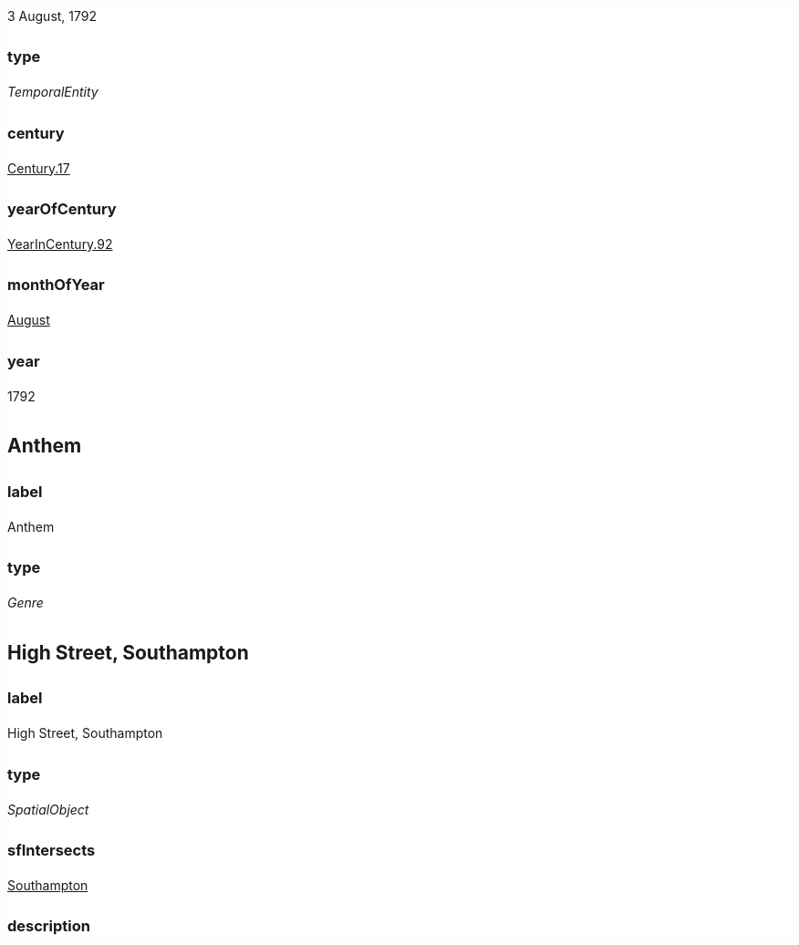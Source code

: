 3 August, 1792

### type


*TemporalEntity*

### century


[Century.17](#Century.17)

### yearOfCentury


[YearInCentury.92](#YearInCentury.92)

### monthOfYear


[August](#August)

### year


1792

## Anthem

### label


Anthem

### type


*Genre*

## High Street, Southampton

### label


High Street, Southampton

### type


*SpatialObject*

### sfIntersects


[Southampton](#Southampton)

### description
